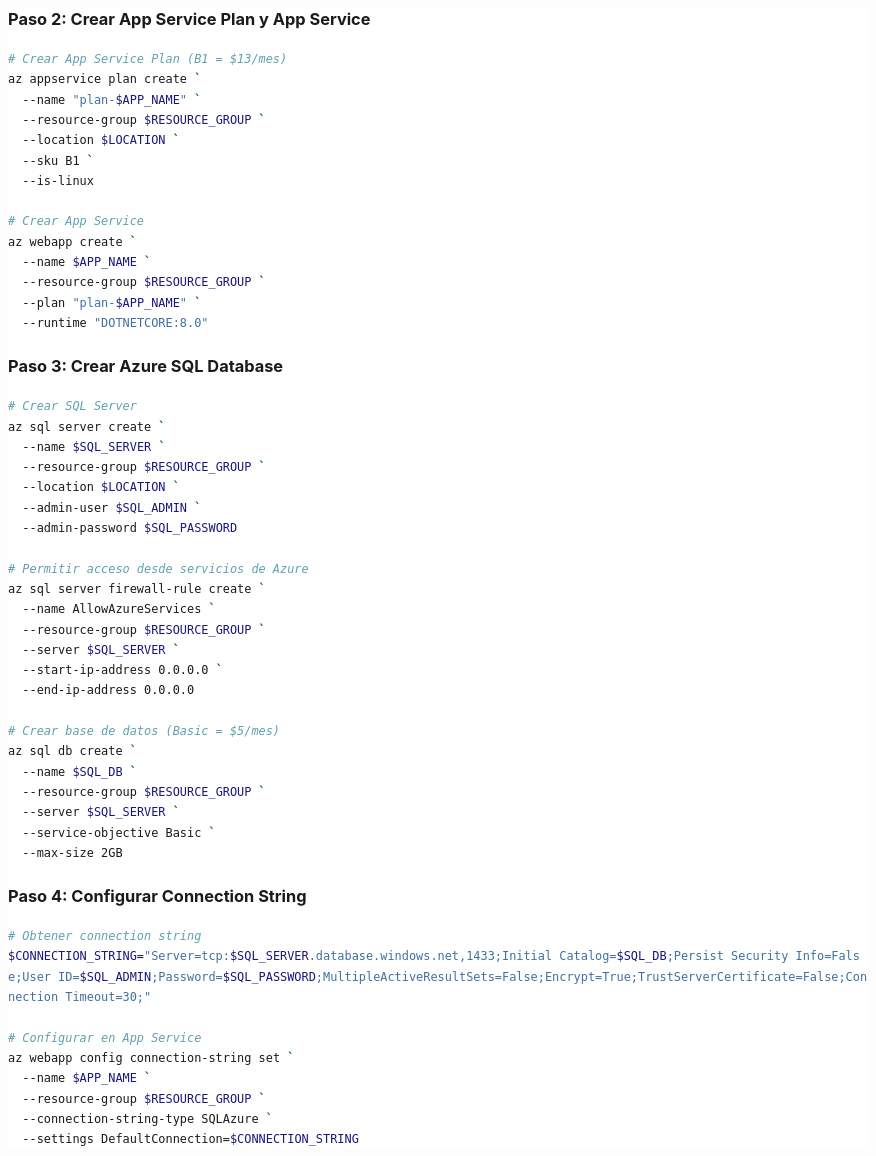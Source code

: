 ### Paso 2: Crear App Service Plan y App Service

```bash
# Crear App Service Plan (B1 = $13/mes)
az appservice plan create `
  --name "plan-$APP_NAME" `
  --resource-group $RESOURCE_GROUP `
  --location $LOCATION `
  --sku B1 `
  --is-linux

# Crear App Service
az webapp create `
  --name $APP_NAME `
  --resource-group $RESOURCE_GROUP `
  --plan "plan-$APP_NAME" `
  --runtime "DOTNETCORE:8.0"
```

### Paso 3: Crear Azure SQL Database

```bash
# Crear SQL Server
az sql server create `
  --name $SQL_SERVER `
  --resource-group $RESOURCE_GROUP `
  --location $LOCATION `
  --admin-user $SQL_ADMIN `
  --admin-password $SQL_PASSWORD

# Permitir acceso desde servicios de Azure
az sql server firewall-rule create `
  --name AllowAzureServices `
  --resource-group $RESOURCE_GROUP `
  --server $SQL_SERVER `
  --start-ip-address 0.0.0.0 `
  --end-ip-address 0.0.0.0

# Crear base de datos (Basic = $5/mes)
az sql db create `
  --name $SQL_DB `
  --resource-group $RESOURCE_GROUP `
  --server $SQL_SERVER `
  --service-objective Basic `
  --max-size 2GB
```

### Paso 4: Configurar Connection String

```bash
# Obtener connection string
$CONNECTION_STRING="Server=tcp:$SQL_SERVER.database.windows.net,1433;Initial Catalog=$SQL_DB;Persist Security Info=False;User ID=$SQL_ADMIN;Password=$SQL_PASSWORD;MultipleActiveResultSets=False;Encrypt=True;TrustServerCertificate=False;Connection Timeout=30;"

# Configurar en App Service
az webapp config connection-string set `
  --name $APP_NAME `
  --resource-group $RESOURCE_GROUP `
  --connection-string-type SQLAzure `
  --settings DefaultConnection=$CONNECTION_STRING
```
